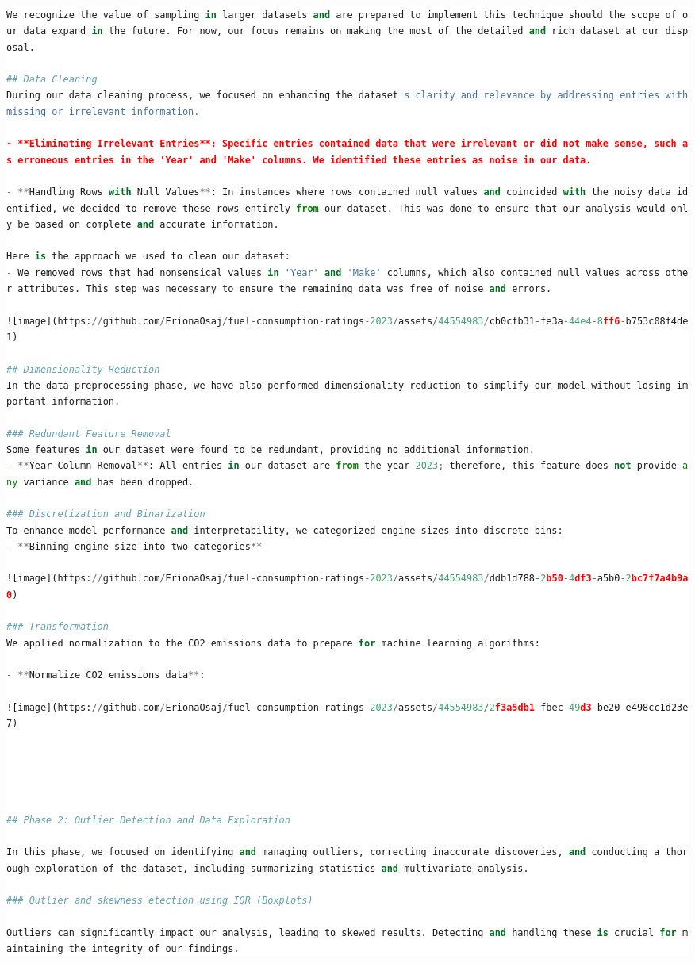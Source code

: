   ```python
We recognize the value of sampling in larger datasets and are prepared to implement this technique should the scope of our data expand in the future. For now, our focus remains on making the most of the detailed and rich dataset at our disposal.

## Data Cleaning
During our data cleaning process, we focused on enhancing the dataset's clarity and relevance by addressing entries with missing or irrelevant information.

- **Eliminating Irrelevant Entries**: Specific entries contained data that were irrelevant or did not make sense, such as erroneous entries in the 'Year' and 'Make' columns. We identified these entries as noise in our data.

- **Handling Rows with Null Values**: In instances where rows contained null values and coincided with the noisy data identified, we decided to remove these rows entirely from our dataset. This was done to ensure that our analysis would only be based on complete and accurate information.

Here is the approach we used to clean our dataset:
- We removed rows that had nonsensical values in 'Year' and 'Make' columns, which also contained null values across other attributes. This step was necessary to ensure the remaining data was free of noise and errors.
  
![image](https://github.com/ErionaOsaj/fuel-consumption-ratings-2023/assets/44554983/cb0cfb31-fe3a-44e4-8ff6-b753c08f4de1)

## Dimensionality Reduction
In the data preprocessing phase, we have also performed dimensionality reduction to simplify our model without losing important information.

### Redundant Feature Removal
Some features in our dataset were found to be redundant, providing no additional information.
- **Year Column Removal**: All entries in our dataset are from the year 2023; therefore, this feature does not provide any variance and has been dropped.

### Discretization and Binarization
To enhance model performance and interpretability, we categorized engine sizes into discrete bins:
- **Binning engine size into two categories**
  
![image](https://github.com/ErionaOsaj/fuel-consumption-ratings-2023/assets/44554983/ddb1d788-2b50-4df3-a5b0-2bc7f7a4b9a0)

### Transformation
We applied normalization to the CO2 emissions data to prepare for machine learning algorithms:

- **Normalize CO2 emissions data**:
  
![image](https://github.com/ErionaOsaj/fuel-consumption-ratings-2023/assets/44554983/2f3a5db1-fbec-49d3-be20-e498cc1d23e7)





## Phase 2: Outlier Detection and Data Exploration

In this phase, we focused on identifying and managing outliers, correcting inaccurate discoveries, and conducting a thorough exploration of the dataset, including summarizing statistics and multivariate analysis.

### Outlier and skewness etection using IQR (Boxplots)  

Outliers can significantly impact our analysis, leading to skewed results. Detecting and handling these is crucial for maintaining the integrity of our findings.

  ```